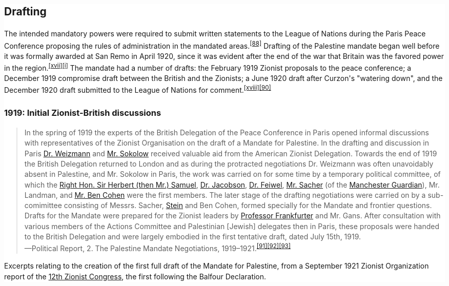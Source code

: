 ## Drafting

The intended mandatory powers were required to submit written statements to the League of Nations during the Paris Peace Conference proposing the rules of administration in the mandated areas.<sup id="cite_ref-FOOTNOTEMcTague1980282_112-0"><a href="https://en.wikipedia.org/wiki/Mandate_for_Palestine#cite_note-FOOTNOTEMcTague1980282-112">[88]</a></sup> Drafting of the Palestine mandate began well before it was formally awarded at San Remo in April 1920, since it was evident after the end of the war that Britain was the favored power in the region.<sup id="cite_ref-113"><a href="https://en.wikipedia.org/wiki/Mandate_for_Palestine#cite_note-113">[xvii]</a></sup><sup id="cite_ref-115"><a href="https://en.wikipedia.org/wiki/Mandate_for_Palestine#cite_note-115">[i]</a></sup> The mandate had a number of drafts: the February 1919 Zionist proposals to the peace conference; a December 1919 compromise draft between the British and the Zionists; a June 1920 draft after Curzon's "watering down", and the December 1920 draft submitted to the League of Nations for comment.<sup id="cite_ref-117"><a href="https://en.wikipedia.org/wiki/Mandate_for_Palestine#cite_note-117">[xviii]</a></sup><sup id="cite_ref-FOOTNOTEMcTague1980289_116-1"><a href="https://en.wikipedia.org/wiki/Mandate_for_Palestine#cite_note-FOOTNOTEMcTague1980289-116">[90]</a></sup>

### 1919: Initial Zionist-British discussions

> In the spring of 1919 the experts of the British Delegation of the Peace Conference in Paris opened informal discussions with representatives of the Zionist Organisation on the draft of a Mandate for Palestine. In the drafting and discussion in Paris [Dr. Weizmann](https://en.wikipedia.org/wiki/Chaim_Weizmann "Chaim Weizmann") and [Mr. Sokolow](https://en.wikipedia.org/wiki/Nahum_Sokolow "Nahum Sokolow") received valuable aid from the American Zionist Delegation. Towards the end of 1919 the British Delegation returned to London and as during the protracted negotiations Dr. Weizmann was often unavoidably absent in Palestine, and Mr. Sokolow in Paris, the work was carried on for some time by a temporary political committee, of which the [Right Hon. Sir Herbert (then Mr.) Samuel](https://en.wikipedia.org/wiki/Herbert_Samuel,_1st_Viscount_Samuel "Herbert Samuel, 1st Viscount Samuel"), [Dr. Jacobson](https://de.wikipedia.org/wiki/Victor_Jacobson "de:Victor Jacobson"), [Dr. Feiwel](https://de.wikipedia.org/wiki/Berthold_Feiwel "de:Berthold Feiwel"), [Mr. Sacher](https://en.wikipedia.org/wiki/Harry_Sacher "Harry Sacher") (of the [Manchester Guardian](https://en.wikipedia.org/wiki/The_Guardian "The Guardian")), Mr. Landman, and [Mr. Ben Cohen](https://en.wikipedia.org/wiki/Benjamin_V._Cohen "Benjamin V. Cohen") were the first members. The later stage of the drafting negotiations were carried on by a sub-comimittee consisting of Messrs. Sacher, [Stein](https://en.wikipedia.org/wiki/Leonard_Stein_(Liberal_politician) "Leonard Stein (Liberal politician)") and Ben Cohen, formed specially for the Mandate and frontier questions. Drafts for the Mandate were prepared for the Zionist leaders by [Professor Frankfurter](https://en.wikipedia.org/wiki/Felix_Frankfurter "Felix Frankfurter") and Mr. Gans. After consultation with various members of the Actions Committee and Palestinian \[Jewish\] delegates then in Paris, these proposals were handed to the British Delegation and were largely embodied in the first tentative draft, dated July 15th, 1919.  
> —Political Report, 2. The Palestine Mandate Negotiations, 1919–1921.<sup id="cite_ref-FOOTNOTEZionist_Organisation192127_118-0"><a href="https://en.wikipedia.org/wiki/Mandate_for_Palestine#cite_note-FOOTNOTEZionist_Organisation192127-118">[91]</a></sup><sup id="cite_ref-FOOTNOTEFriedman198727–28_119-0"><a href="https://en.wikipedia.org/wiki/Mandate_for_Palestine#cite_note-FOOTNOTEFriedman198727%E2%80%9328-119">[92]</a></sup><sup id="cite_ref-FOOTNOTEJeffries1939524_120-0"><a href="https://en.wikipedia.org/wiki/Mandate_for_Palestine#cite_note-FOOTNOTEJeffries1939524-120">[93]</a></sup>

Excerpts relating to the creation of the first full draft of the Mandate for Palestine, from a September 1921 Zionist Organization report of the [12th Zionist Congress](https://en.wikipedia.org/wiki/World_Zionist_Congress "World Zionist Congress"), the first following the Balfour Declaration.
